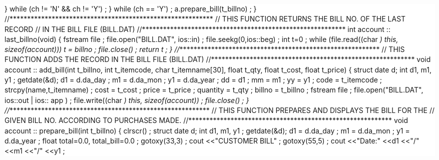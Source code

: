 }
while (ch != 'N' && ch != 'Y') ;
}
while (ch == 'Y') ;
a.prepare_bill(t_billno) ;
}
//**********************************************************
// THIS FUNCTION RETURNS THE BILL NO. OF THE LAST RECORD
// IN THE BILL FILE (BILL.DAT)
//**********************************************************
int account :: last_billno(void)
{
fstream file ;
file.open("BILL.DAT", ios::in) ;
file.seekg(0,ios::beg) ;
int t=0 ;
while (file.read((char *) this, sizeof(account)))
t = billno ;
file.close() ;
return t ;
}
//**********************************************************
// THIS FUNCTION ADDS THE RECORD IN THE BILL FILE (BILL.DAT)
//********************************************************** void account :: add_bill(int t_billno, int t_itemcode, char
t_itemname[30], float t_qty, float t_cost, float t_price)
{
struct date d;
int d1, m1, y1 ;
getdate(&d);
d1 = d.da_day ;
m1 = d.da_mon ;
y1 = d.da_year ;
dd = d1 ;
mm = m1 ;
yy = y1 ;
code = t_itemcode ;
strcpy(name,t_itemname) ;
cost = t_cost ;
price = t_price ;
quantity = t_qty ;
billno = t_billno ;
fstream file ;
file.open("BILL.DAT", ios::out | ios:: app ) ;
file.write((char *) this, sizeof(account)) ;
file.close() ;
}
//**********************************************************
// THIS FUNCTION PREPARES AND DISPLAYS THE BILL FOR THE
// GIVEN BILL NO. ACCORDING TO PURCHASES MADE. //********************************************************** void account :: prepare_bill(int t_billno)
{
clrscr() ;
struct date d;
int d1, m1, y1 ;
getdate(&d);
d1 = d.da_day ;
m1 = d.da_mon ;
y1 = d.da_year ;
float total=0.0, total_bill=0.0 ;
gotoxy(33,3) ;
cout <<"CUSTOMER BILL" ;
gotoxy(55,5) ;
cout <<"Date:" <<d1 <<"/" <<m1 <<"/" <<y1 ;
